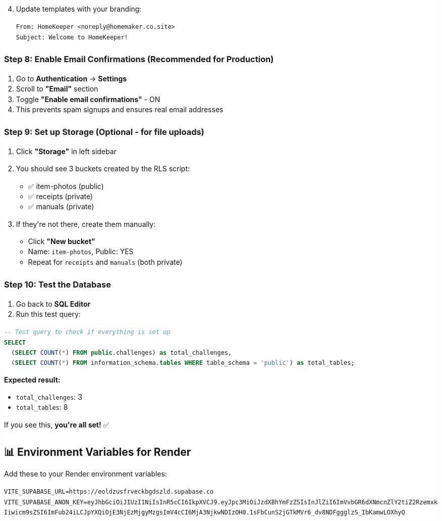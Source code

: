 4. Update templates with your branding:
   ```
   From: HomeKeeper <noreply@homemaker.co.site>
   Subject: Welcome to HomeKeeper!
   ```

### Step 8: Enable Email Confirmations (Recommended for Production)

1. Go to **Authentication** → **Settings**
2. Scroll to **"Email"** section
3. Toggle **"Enable email confirmations"** - ON
4. This prevents spam signups and ensures real email addresses

### Step 9: Set up Storage (Optional - for file uploads)

1. Click **"Storage"** in left sidebar
2. You should see 3 buckets created by the RLS script:
   - ✅ item-photos (public)
   - ✅ receipts (private)
   - ✅ manuals (private)

3. If they're not there, create them manually:
   - Click **"New bucket"**
   - Name: `item-photos`, Public: YES
   - Repeat for `receipts` and `manuals` (both private)

### Step 10: Test the Database

1. Go back to **SQL Editor**
2. Run this test query:

```sql
-- Test query to check if everything is set up
SELECT 
  (SELECT COUNT(*) FROM public.challenges) as total_challenges,
  (SELECT COUNT(*) FROM information_schema.tables WHERE table_schema = 'public') as total_tables;
```

**Expected result:**
- `total_challenges`: 3
- `total_tables`: 8

If you see this, **you're all set!** ✅

## 📊 Environment Variables for Render

Add these to your Render environment variables:

```
VITE_SUPABASE_URL=https://eoldzusfrveckbgdszld.supabase.co
VITE_SUPABASE_ANON_KEY=eyJhbGciOiJIUzI1NiIsInR5cCI6IkpXVCJ9.eyJpc3MiOiJzdXBhYmFzZSIsInJlZiI6ImVvbGR6dXNmcnZlY2tiZ2RzemxkIiwicm9sZSI6ImFub24iLCJpYXQiOjE3NjEzMjgyMzgsImV4cCI6MjA3NjkwNDIzOH0.1sFbCunS2jGTkMVr6_dv8NDFggglzS_IbKamwLOXhyQ
```
